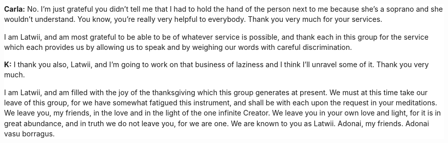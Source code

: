 <p><strong>Carla:</strong> No. I’m just grateful you didn’t tell me that I had to hold the hand of the person next to me because she’s a soprano and she wouldn’t understand. You know, you’re really very helpful to everybody. Thank you very much for your services.</p>
<p>I am Latwii, and am most grateful to be able to be of whatever service is possible, and thank each in this group for the service which each provides us by allowing us to speak and by weighing our words with careful discrimination.</p>
<p><strong>K:</strong> I thank you also, Latwii, and I’m going to work on that business of laziness and I think I’ll unravel some of it. Thank you very much.</p>
<p>I am Latwii, and am filled with the joy of the thanksgiving which this group generates at present. We must at this time take our leave of this group, for we have somewhat fatigued this instrument, and shall be with each upon the request in your meditations. We leave you, my friends, in the love and in the light of the one infinite Creator. We leave you in your own love and light, for it is in great abundance, and in truth we do not leave you, for we are one. We are known to you as Latwii. Adonai, my friends. Adonai vasu borragus.</p>
